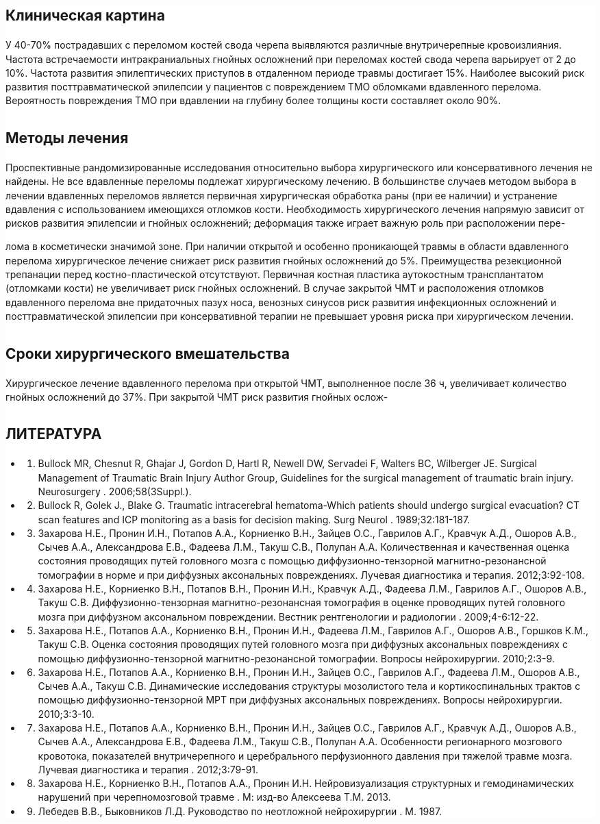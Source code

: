 ## Клиническая картина

У  40-70%  пострадавших  с  переломом  костей свода  черепа  выявляются  различные  внутричерепные кровоизлияния. Частота встречаемости интракраниальных гнойных осложнений при переломах костей свода черепа варьирует от 2 до 10%. Частота развития  эпилептических  приступов  в  отдаленном периоде травмы достигает 15%. Наиболее высокий риск развития посттравматической эпилепсии у пациентов с повреждением ТМО обломками вдавленного перелома. Вероятность повреждения ТМО при вдавлении на глубину более толщины кости составляет около 90%.

## Методы лечения

Проспективные  рандомизированные  исследования  относительно  выбора  хирургического  или консервативного лечения не найдены. Не все вдавленные  переломы  подлежат  хирургическому  лечению. В большинстве случаев методом выбора в лечении  вдавленных  переломов  является  первичная хирургическая обработка раны (при ее наличии) и устранение    вдавления    с  использованием  имеющихся отломков кости. Необходимость хирургического лечения напрямую зависит от рисков развития эпилепсии и гнойных осложнений; деформация также играет важную роль при расположении пере-

лома в косметически значимой зоне. При наличии открытой и особенно проникающей травмы в области  вдавленного  перелома  хирургическое  лечение снижает риск развития гнойных осложнений до 5%. Преимущества резекционной трепанации перед костно-пластической отсутствуют. Первичная костная пластика аутокостным трансплантатом (отломками кости) не увеличивает риск гнойных осложнений.  В  случае  закрытой  ЧМТ  и  расположения  отломков вдавленного перелома вне придаточных пазух носа, венозных синусов риск развития инфекционных осложнений и посттравматической эпилепсии  при  консервативной  терапии  не  превышает уровня риска при хирургическом лечении.

## Сроки хирургического вмешательства

Хирургическое  лечение  вдавленного  перелома при открытой ЧМТ, выполненное после 36 ч, увеличивает  количество  гнойных  осложнений  до  37%. При закрытой ЧМТ риск развития гнойных ослож-

## ЛИТЕРАТУРА

- 1. Bullock  MR,  Chesnut  R,  Ghajar  J,  Gordon  D,  Hartl  R,  Newell  DW, Servadei F, Walters BC, Wilberger JE. Surgical Management of Traumatic Brain  Injury  Author  Group,  Guidelines  for  the  surgical  management  of traumatic brain injury. Neurosurgery . 2006;58(3Suppl.).
- 2. Bullock R, Golek J., Blake G. Traumatic intracerebral hematoma-Which patients  should  undergo  surgical  evacuation?  CT  scan  features  and  ICP monitoring as a basis for decision making. Surg Neurol . 1989;32:181-187.
- 3. Захарова Н.E., Пронин И.Н., Потапов А.А., Корниенко В.Н., Зайцев О.С., Гаврилов А.Г., Кравчук А.Д., Ошоров А.В., Сычев А.А., Александрова  Е.В.,  Фадеева  Л.М.,  Такуш  С.В.,  Полупан  А.А.  Количественная и качественная оценка состояния проводящих путей головного мозга с помощью диффузионно-тензорной магнитно-резонансной томографии в норме и при диффузных аксональных повреждениях. Лучевая диагностика и терапия. 2012;3:92-108.
- 4. Захарова Н.Е., Корниенко В.Н., Потапов В.Н., Пронин И.Н., Кравчук  А.Д.,  Фадеева  Л.М.,  Гаврилов  А.Г.,  Ошоров  А.В.,  Такуш  С.В. Диффузионно-тензорная магнитно-резонансная томография в оценке проводящих путей головного мозга при диффузном аксональном повреждении. Вестник рентгенологии и радиологии . 2009;4-6:12-22.
- 5. Захарова Н.Е., Потапов А.А., Корниенко В.Н., Пронин И.Н., Фадеева  Л.М.,  Гаврилов  А.Г.,  Ошоров  А.В.,  Горшков  К.М.,  Такуш  С.В. Оценка состояния проводящих путей головного мозга при диффузных  аксональных  повреждениях  с  помощью  диффузионно-тензорной магнитно-резонансной томографии. Вопросы нейрохирургии. 2010;2:3-9.
- 6. Захарова Н.Е., Потапов А.А., Корниенко В.Н., Пронин И.Н., Зайцев О.С., Гаврилов А.Г., Фадеева Л.М., Ошоров А.В., Сычев А.А., Такуш С.В. Динамические исследования структуры мозолистого тела и кортикоспинальных трактов с помощью диффузионно-тензорной МРТ при диффузных аксонaльных повреждениях. Вопросы нейрохирургии. 2010;3:3-10.
- 7. Захарова Н.Е., Потапов А.А., Корниенко В.Н., Пронин И.Н., Зайцев О.С., Гаврилов А.Г., Кравчук А.Д., Ошоров А.В., Сычев А.А., Александрова Е.В., Фадеева Л.М., Такуш С.В., Полупан А.А. Особенности регионарного мозгового кровотока, показателей внутричерепного и церебрального перфузионного давления при тяжелой травме мозга. Лучевая диагностика и терапия . 2012;3:79-91.
- 8. Захарова Н.Е., Корниенко В.Н., Потапов А.А., Пронин И.Н. Нейровизуализация структурных и гемодинамических нарушений при черепномозговой травме .  М: изд-во Алексеева Т.М. 2013.
- 9. Лебедев В.В., Быковников Л.Д. Руководство по неотложной нейрохирургии . М. 1987.